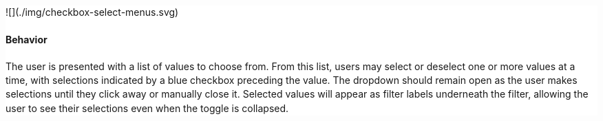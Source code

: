 <div class="ws-docs-content-img">
![](./img/checkbox-select-menus.svg)
</div>

#### Behavior
The user is presented with a list of values to choose from. From this list, users may select or deselect one or more values at a time, with selections indicated by a blue checkbox preceding the value. The dropdown should remain open as the user makes selections until they click away or manually close it. Selected values will appear as filter labels underneath the filter, allowing the user to see their selections even when the toggle is collapsed.
